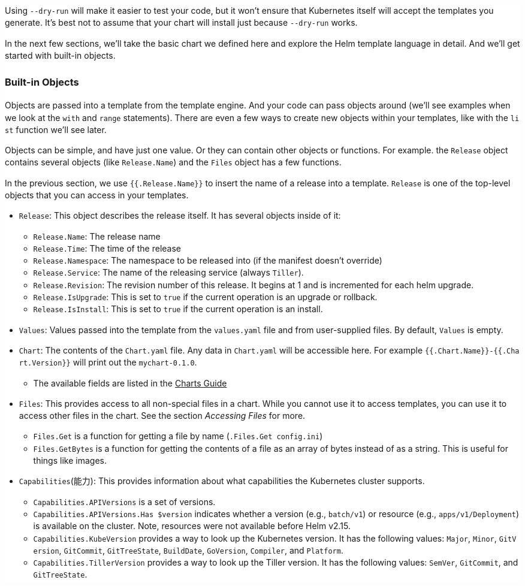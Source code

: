 Using `--dry-run` will make it easier to test your code, but it won’t ensure that Kubernetes itself will accept the templates you generate. It’s best not to assume that your chart will install just because `--dry-run` works.

In the next few sections, we’ll take the basic chart we defined here and explore the Helm template language in detail. And we’ll get started with built-in objects.

### Built-in Objects

Objects are passed into a template from the template engine. And your code can pass objects around (we’ll see examples when we look at the `with` and `range` statements). There are even a few ways to create new objects within your templates, like with the `list` function we’ll see later.

Objects can be simple, and have just one value. Or they can contain other objects or functions. For example. the `Release` object contains several objects (like `Release.Name`) and the `Files` object has a few functions.

In the previous section, we use `{{.Release.Name}}` to insert the name of a release into a template. `Release` is one of the top-level objects that you can access in your templates.

- `Release`: This object describes the release itself. It has several objects inside of it:
  - `Release.Name`: The release name
  - `Release.Time`: The time of the release
  - `Release.Namespace`: The namespace to be released into (if the manifest doesn’t override)
  - `Release.Service`: The name of the releasing service (always `Tiller`).
  - `Release.Revision`: The revision number of this release. It begins at 1 and is incremented for each helm upgrade.
  - `Release.IsUpgrade`: This is set to `true` if the current operation is an upgrade or rollback.
  - `Release.IsInstall`: This is set to `true` if the current operation is an install.

- `Values`: Values passed into the template from the `values.yaml` file and from user-supplied files. By default, `Values` is empty.
- `Chart`: The contents of the `Chart.yaml` file. Any data in `Chart.yaml` will be accessible here. For example `{{.Chart.Name}}-{{.Chart.Version}}` will print out the `mychart-0.1.0`.
  - The available fields are listed in the [Charts Guide](https://github.com/helm/helm/blob/master/docs/charts.md#the-chartyaml-file)

- `Files`: This provides access to all non-special files in a chart. While you cannot use it to access templates, you can use it to access other files in the chart. See the section *Accessing Files* for more.
  - `Files.Get` is a function for getting a file by name (`.Files.Get config.ini`)
  - `Files.GetBytes` is a function for getting the contents of a file as an array of bytes instead of as a string. This is useful for things like images.

- `Capabilities`(能力): This provides information about what capabilities the Kubernetes cluster supports.
  - `Capabilities.APIVersions` is a set of versions.
  - `Capabilities.APIVersions.Has $version` indicates whether a version (e.g., `batch/v1`) or resource (e.g., `apps/v1/Deployment`) is available on the cluster. Note, resources were not available before Helm v2.15.
  - `Capabilities.KubeVersion` provides a way to look up the Kubernetes version. It has the following values: `Major`, `Minor`, `GitVersion`, `GitCommit`, `GitTreeState`, `BuildDate`, `GoVersion`, `Compiler`, and `Platform`.
  - `Capabilities.TillerVersion` provides a way to look up the Tiller version. It has the following values: `SemVer`, `GitCommit`, and `GitTreeState`.
